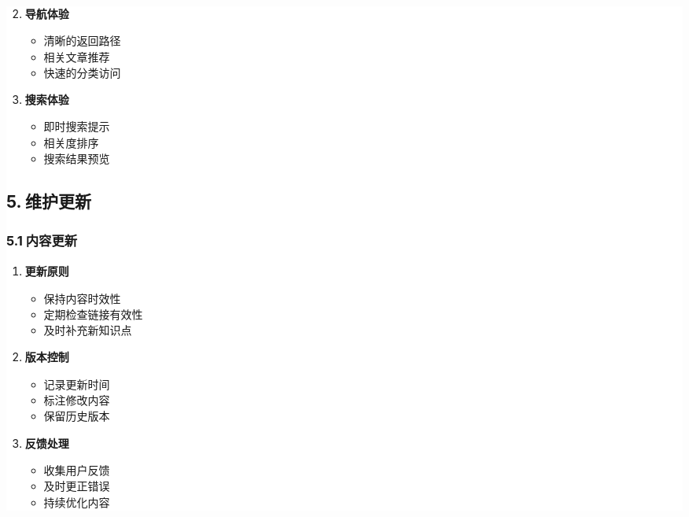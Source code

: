 2. **导航体验**
   - 清晰的返回路径
   - 相关文章推荐
   - 快速的分类访问

3. **搜索体验**
   - 即时搜索提示
   - 相关度排序
   - 搜索结果预览

## 5. 维护更新

### 5.1 内容更新
1. **更新原则**
   - 保持内容时效性
   - 定期检查链接有效性
   - 及时补充新知识点

2. **版本控制**
   - 记录更新时间
   - 标注修改内容
   - 保留历史版本

3. **反馈处理**
   - 收集用户反馈
   - 及时更正错误
   - 持续优化内容 